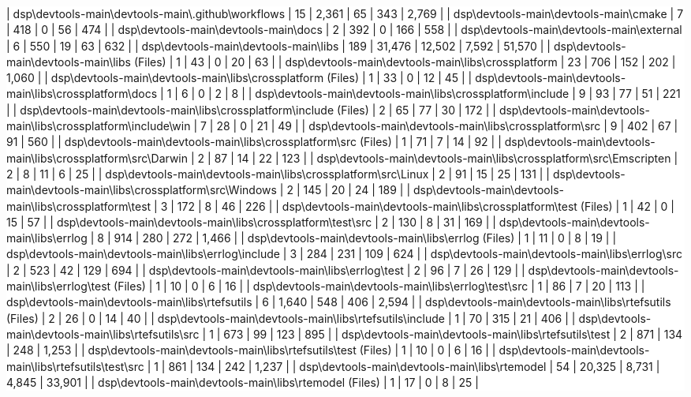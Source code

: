 | dsp\\devtools-main\\devtools-main\\.github\\workflows | 15 | 2,361 | 65 | 343 | 2,769 |
| dsp\\devtools-main\\devtools-main\\cmake | 7 | 418 | 0 | 56 | 474 |
| dsp\\devtools-main\\devtools-main\\docs | 2 | 392 | 0 | 166 | 558 |
| dsp\\devtools-main\\devtools-main\\external | 6 | 550 | 19 | 63 | 632 |
| dsp\\devtools-main\\devtools-main\\libs | 189 | 31,476 | 12,502 | 7,592 | 51,570 |
| dsp\\devtools-main\\devtools-main\\libs (Files) | 1 | 43 | 0 | 20 | 63 |
| dsp\\devtools-main\\devtools-main\\libs\\crossplatform | 23 | 706 | 152 | 202 | 1,060 |
| dsp\\devtools-main\\devtools-main\\libs\\crossplatform (Files) | 1 | 33 | 0 | 12 | 45 |
| dsp\\devtools-main\\devtools-main\\libs\\crossplatform\\docs | 1 | 6 | 0 | 2 | 8 |
| dsp\\devtools-main\\devtools-main\\libs\\crossplatform\\include | 9 | 93 | 77 | 51 | 221 |
| dsp\\devtools-main\\devtools-main\\libs\\crossplatform\\include (Files) | 2 | 65 | 77 | 30 | 172 |
| dsp\\devtools-main\\devtools-main\\libs\\crossplatform\\include\\win | 7 | 28 | 0 | 21 | 49 |
| dsp\\devtools-main\\devtools-main\\libs\\crossplatform\\src | 9 | 402 | 67 | 91 | 560 |
| dsp\\devtools-main\\devtools-main\\libs\\crossplatform\\src (Files) | 1 | 71 | 7 | 14 | 92 |
| dsp\\devtools-main\\devtools-main\\libs\\crossplatform\\src\\Darwin | 2 | 87 | 14 | 22 | 123 |
| dsp\\devtools-main\\devtools-main\\libs\\crossplatform\\src\\Emscripten | 2 | 8 | 11 | 6 | 25 |
| dsp\\devtools-main\\devtools-main\\libs\\crossplatform\\src\\Linux | 2 | 91 | 15 | 25 | 131 |
| dsp\\devtools-main\\devtools-main\\libs\\crossplatform\\src\\Windows | 2 | 145 | 20 | 24 | 189 |
| dsp\\devtools-main\\devtools-main\\libs\\crossplatform\\test | 3 | 172 | 8 | 46 | 226 |
| dsp\\devtools-main\\devtools-main\\libs\\crossplatform\\test (Files) | 1 | 42 | 0 | 15 | 57 |
| dsp\\devtools-main\\devtools-main\\libs\\crossplatform\\test\\src | 2 | 130 | 8 | 31 | 169 |
| dsp\\devtools-main\\devtools-main\\libs\\errlog | 8 | 914 | 280 | 272 | 1,466 |
| dsp\\devtools-main\\devtools-main\\libs\\errlog (Files) | 1 | 11 | 0 | 8 | 19 |
| dsp\\devtools-main\\devtools-main\\libs\\errlog\\include | 3 | 284 | 231 | 109 | 624 |
| dsp\\devtools-main\\devtools-main\\libs\\errlog\\src | 2 | 523 | 42 | 129 | 694 |
| dsp\\devtools-main\\devtools-main\\libs\\errlog\\test | 2 | 96 | 7 | 26 | 129 |
| dsp\\devtools-main\\devtools-main\\libs\\errlog\\test (Files) | 1 | 10 | 0 | 6 | 16 |
| dsp\\devtools-main\\devtools-main\\libs\\errlog\\test\\src | 1 | 86 | 7 | 20 | 113 |
| dsp\\devtools-main\\devtools-main\\libs\\rtefsutils | 6 | 1,640 | 548 | 406 | 2,594 |
| dsp\\devtools-main\\devtools-main\\libs\\rtefsutils (Files) | 2 | 26 | 0 | 14 | 40 |
| dsp\\devtools-main\\devtools-main\\libs\\rtefsutils\\include | 1 | 70 | 315 | 21 | 406 |
| dsp\\devtools-main\\devtools-main\\libs\\rtefsutils\\src | 1 | 673 | 99 | 123 | 895 |
| dsp\\devtools-main\\devtools-main\\libs\\rtefsutils\\test | 2 | 871 | 134 | 248 | 1,253 |
| dsp\\devtools-main\\devtools-main\\libs\\rtefsutils\\test (Files) | 1 | 10 | 0 | 6 | 16 |
| dsp\\devtools-main\\devtools-main\\libs\\rtefsutils\\test\\src | 1 | 861 | 134 | 242 | 1,237 |
| dsp\\devtools-main\\devtools-main\\libs\\rtemodel | 54 | 20,325 | 8,731 | 4,845 | 33,901 |
| dsp\\devtools-main\\devtools-main\\libs\\rtemodel (Files) | 1 | 17 | 0 | 8 | 25 |